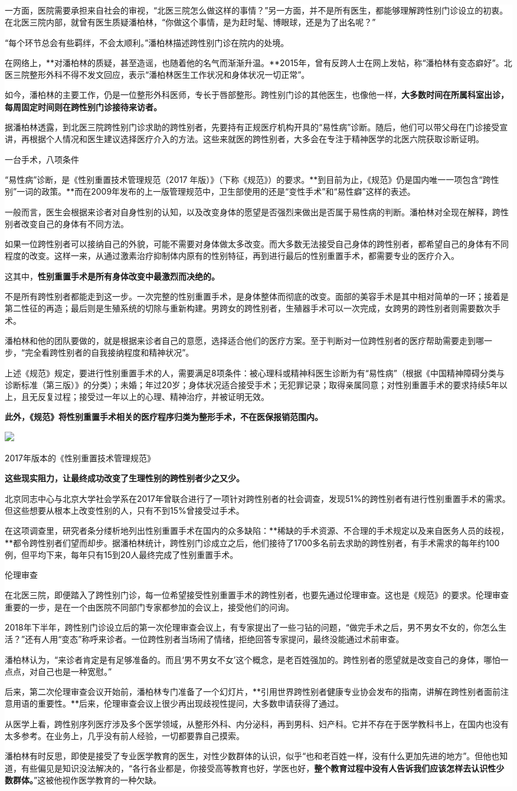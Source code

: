 一方面，医院需要承担来自社会的审视，“北医三院怎么做这样的事情？”另一方面，并不是所有医生，都能够理解跨性别门诊设立的初衷。在北医三院内部，就曾有医生质疑潘柏林，“你做这个事情，是为赶时髦、博眼球，还是为了出名呢？”

“每个环节总会有些羁绊，不会太顺利。”潘柏林描述跨性别门诊在院内的处境。

在网络上，**对潘柏林的质疑，甚至造谣，也随着他的名气而渐渐升温。**2015年，曾有反跨人士在网上发帖，称“潘柏林有变态癖好”。北医三院整形外科不得不发文回应，表示“潘柏林医生工作状况和身体状况一切正常”。

如今，潘柏林的主要工作，仍是一位整形外科医师，专长于唇部整形。跨性别门诊的其他医生，也像他一样，**大多数时间在所属科室出诊，每周固定时间则在跨性别门诊接待来访者。**

据潘柏林透露，到北医三院跨性别门诊求助的跨性别者，先要持有正规医疗机构开具的“易性病”诊断。随后，他们可以带父母在门诊接受宣讲，再根据个人情况和医生建议选择医疗介入的方法。这些来就医的跨性别者，大多会在专注于精神医学的北医六院获取诊断证明。

一台手术，八项条件

“易性病”诊断，是《性别重置技术管理规范（2017 年版）》（下称《规范》）的要求。**到目前为止，《规范》仍是国内唯一一项包含“跨性别”一词的政策。**而在2009年发布的上一版管理规范中，卫生部使用的还是“变性手术”和“易性癖”这样的表述。

一般而言，医生会根据来诊者对自身性别的认知，以及改变身体的愿望是否强烈来做出是否属于易性病的判断。潘柏林对全现在解释，跨性别者改变自己的身体有不同方法。

如果一位跨性别者可以接纳自己的外貌，可能不需要对身体做太多改变。而大多数无法接受自己身体的跨性别者，都希望自己的身体有不同程度的改变。这样一来，从通过激素治疗抑制体内原有的性别特征，再到进行最后的性别重置手术，都需要专业的医疗介入。

这其中，**性别重置手术是所有身体改变中最激烈而决绝的。**

不是所有跨性别者都能走到这一步。一次完整的性别重置手术，是身体整体而彻底的改变。面部的美容手术是其中相对简单的一环；接着是第二性征的再造；最后则是生殖系统的切除与重新构建。男跨女的跨性别者，生殖器手术可以一次完成，女跨男的跨性别者则需要数次手术。

潘柏林和他的团队要做的，就是根据来诊者自己的意愿，选择适合他们的医疗方案。至于判断对一位跨性别者的医疗帮助需要走到哪一步，“完全看跨性别者的自我接纳程度和精神状况”。

上述《规范》规定，要进行性别重置手术的人，需要满足8项条件：被心理科或精神科医生诊断为有“易性病”（根据《中国精神障碍分类与诊断标准（第三版）》的分类）；未婚；年过20岁；身体状况适合接受手术；无犯罪记录；取得亲属同意；对性别重置手术的要求持续5年以上，且无反复过程；接受过一年以上的心理、精神治疗，并被证明无效。 

**此外，《规范》将性别重置手术相关的医疗程序归类为整形手术，不在医保报销范围内。**

![](https://img.huxiucdn.com/article/content/202105/06/173012352863.jpg?imageView2/2/w/1000/format/jpg/interlace/1/q/85)

2017年版本的《性别重置技术管理规范》

**这些现实阻力，让最终成功改变了生理性别的跨性别者少之又少。**

北京同志中心与北京大学社会学系在2017年曾联合进行了一项针对跨性别者的社会调查，发现51%的跨性别者有进行性别重置手术的需求。但这些想要从根本上改变性别的人，只有不到15%曾接受过手术。

在这项调查里，研究者条分缕析地列出性别重置手术在国内的众多缺陷：**稀缺的手术资源、不合理的手术规定以及来自医务人员的歧视，**都令跨性别者们望而却步。据潘柏林统计，跨性别门诊成立之后，他们接待了1700多名前去求助的跨性别者，有手术需求的每年约100例，但平均下来，每年只有15到20人最终完成了性别重置手术。

伦理审查

在北医三院，即便踏入了跨性别门诊，每一位希望接受性别重置手术的跨性别者，也要先通过伦理审查。这也是《规范》的要求。伦理审查重要的一步，是在一个由医院不同部门专家都参加的会议上，接受他们的问询。

2018年下半年，跨性别门诊设立后的第一次伦理审查会议上，有专家提出了一些刁钻的问题，“做完手术之后，男不男女不女的，你怎么生活？”还有人用“变态”称呼来诊者。一位跨性别者当场闹了情绪，拒绝回答专家提问，最终没能通过术前审查。

潘柏林认为，“来诊者肯定是有足够准备的。而且‘男不男女不女’这个概念，是老百姓强加的。跨性别者的愿望就是改变自己的身体，哪怕一点点，对自己也是一种宽慰。”

后来，第二次伦理审查会议开始前，潘柏林专门准备了一个幻灯片，**引用世界跨性别者健康专业协会发布的指南，讲解在跨性别者面前注意用语的重要性。**后来，伦理审查会议上很少再出现歧视性提问，大多数申请获得了通过。

从医学上看，跨性别序列医疗涉及多个医学领域，从整形外科、内分泌科，再到男科、妇产科。它并不存在于医学教科书上，在国内也没有太多参考。在业务上，几乎没有前人经验，一切都要靠自己摸索。

潘柏林有时反思，即使是接受了专业医学教育的医生，对性少数群体的认识，似乎“也和老百姓一样，没有什么更加先进的地方”。但他也知道，有些偏见是知识没法解决的，“各行各业都是，你接受高等教育也好，学医也好，**整个教育过程中没有人告诉我们应该怎样去认识性少数群体。**”这被他视作医学教育的一种欠缺。
